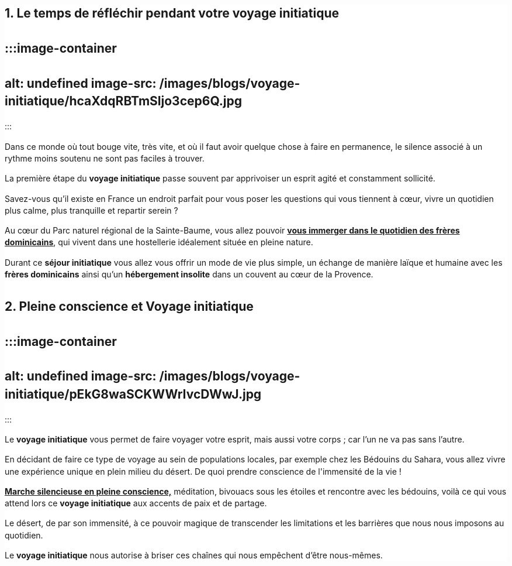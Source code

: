 ## **1. Le temps de réfléchir pendant votre voyage initiatique**

  :::image-container
  ---
  alt: undefined
  image-src: /images/blogs/voyage-initiatique/hcaXdqRBTmSljo3cep6Q.jpg
  ---
  :::

Dans ce monde où tout bouge vite, très vite, et où il faut avoir quelque chose à faire en permanence, le silence associé à un rythme moins soutenu ne sont pas faciles à trouver.

La première étape du **voyage initiatique** passe souvent par apprivoiser un esprit agité et constamment sollicité.

Savez-vous qu’il existe en France un endroit parfait pour vous poser les questions qui vous tiennent à cœur, vivre un quotidien plus calme, plus tranquille et repartir serein ?

Au cœur du Parc naturel régional de la Sainte-Baume, vous allez pouvoir [**vous immerger dans le quotidien des frères dominicains**](https://odysway.com/voyages/voyage-provence-monastique?utm_source=SEO\&utm_medium=BlogPost\&utm_campaign=voyageinitiatique), qui vivent dans une hostellerie idéalement située en pleine nature.

Durant ce **séjour initiatique** vous allez vous offrir un mode de vie plus simple, un échange de manière laïque et humaine avec les **frères dominicains** ainsi qu’un **hébergement insolite** dans un couvent au cœur de la Provence.

## 2. Pleine conscience et Voyage initiatique

  :::image-container
  ---
  alt: undefined
  image-src: /images/blogs/voyage-initiatique/pEkG8waSCKWWrIvcDWwJ.jpg
  ---
  :::

Le **voyage initiatique** vous permet de faire voyager votre esprit, mais aussi votre corps ; car l’un ne va pas sans l’autre.

En décidant de faire ce type de voyage au sein de populations locales, par exemple chez les Bédouins du Sahara, vous allez vivre une expérience unique en plein milieu du désert. De quoi prendre conscience de l'immensité de la vie ! 

[**Marche silencieuse en pleine conscience,**](https://odysway.com/voyages/marche-silencieuse-sahara?utm_source=SEO\&utm_medium=BlogPost\&utm_campaign=voyageinitiatique) méditation, bivouacs sous les étoiles et rencontre avec les bédouins, voilà ce qui vous attend lors ce **voyage initiatique** aux accents de paix et de partage.

Le désert, de par son immensité, à ce pouvoir magique de transcender les limitations et les barrières que nous nous imposons au quotidien.

Le **voyage initiatique** nous autorise à briser ces chaînes qui nous empêchent d’être nous-mêmes.
